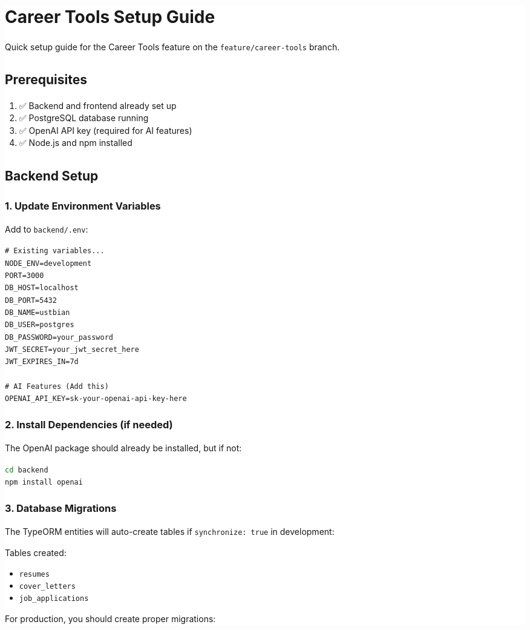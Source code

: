 # Career Tools Setup Guide

Quick setup guide for the Career Tools feature on the `feature/career-tools` branch.

## Prerequisites

1. ✅ Backend and frontend already set up
2. ✅ PostgreSQL database running
3. ✅ OpenAI API key (required for AI features)
4. ✅ Node.js and npm installed

## Backend Setup

### 1. Update Environment Variables

Add to `backend/.env`:

```env
# Existing variables...
NODE_ENV=development
PORT=3000
DB_HOST=localhost
DB_PORT=5432
DB_NAME=ustbian
DB_USER=postgres
DB_PASSWORD=your_password
JWT_SECRET=your_jwt_secret_here
JWT_EXPIRES_IN=7d

# AI Features (Add this)
OPENAI_API_KEY=sk-your-openai-api-key-here
```

### 2. Install Dependencies (if needed)

The OpenAI package should already be installed, but if not:

```bash
cd backend
npm install openai
```

### 3. Database Migrations

The TypeORM entities will auto-create tables if `synchronize: true` in development:

Tables created:
- `resumes`
- `cover_letters`
- `job_applications`

For production, you should create proper migrations:
